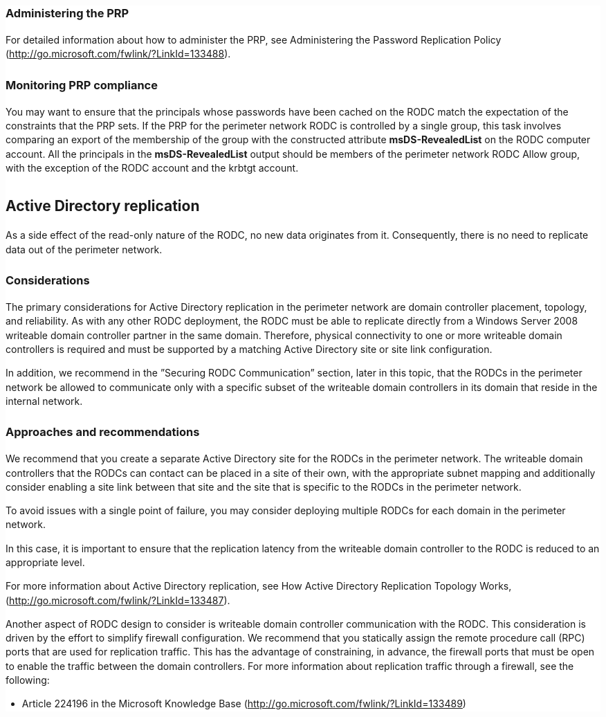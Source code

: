 ### Administering the PRP  
 For  detailed information about how to administer the PRP, see Administering the Password Replication Policy \([http:\/\/go.microsoft.com\/fwlink\/?LinkId\=133488](http://go.microsoft.com/fwlink/?LinkId=133488)\).  
  
### Monitoring PRP compliance  
 You may want to ensure that the principals whose passwords have been cached on the RODC match the expectation of the constraints that the PRP sets. If the PRP for the perimeter network RODC is controlled by a single group, this task involves comparing an export of the membership of the group with the constructed attribute **msDS\-RevealedList** on the RODC computer account. All the principals in the **msDS\-RevealedList** output should be members of the perimeter network RODC Allow group, with the exception of the RODC account and the krbtgt account.  
  
##  <a name="ad_rep"></a> Active Directory replication  
 As a side effect of the read\-only nature of the RODC, no new data originates from it. Consequently, there is no need to replicate data out of the perimeter network.  
  
### Considerations  
 The primary considerations for Active Directory replication in the perimeter network are domain controller placement, topology, and reliability. As with any other RODC deployment, the RODC must be able to replicate directly from a Windows Server 2008 writeable domain controller partner in the same domain. Therefore, physical connectivity to one or more writeable domain controllers is required and must be supported by a matching Active Directory site or site link configuration.  
  
 In addition, we recommend in the ”Securing RODC Communication” section, later in this topic, that the RODCs in the perimeter network be allowed to communicate only with a specific subset of the writeable domain controllers in its domain that reside in the internal network.  
  
### Approaches and recommendations  
 We recommend that you create a separate Active Directory site for the RODCs in the perimeter network. The writeable domain controllers that the RODCs can contact can be placed in a site of their own, with the appropriate subnet mapping and additionally consider enabling a site link between that site and the site that is specific to the RODCs in the perimeter network.  
  
 To avoid issues with a single point of failure, you may consider deploying multiple RODCs for each domain in the perimeter network.  
  
 In this case, it is important to ensure that the replication latency from the writeable domain controller to the RODC is reduced to an appropriate level.  
  
 For more information about Active Directory replication, see How Active Directory Replication Topology Works, \([http:\/\/go.microsoft.com\/fwlink\/?LinkId\=133487](http://go.microsoft.com/fwlink/?LinkId=133487)\).  
  
 Another aspect of RODC design to consider is writeable domain controller communication with the RODC. This consideration is driven by the effort to simplify firewall configuration. We recommend that you statically assign the remote procedure call \(RPC\) ports that are used for replication traffic. This has the advantage of constraining, in advance, the firewall ports that must be open to enable the traffic between the domain controllers. For more information about replication traffic through a firewall, see the following:  
  
-   Article 224196 in the Microsoft Knowledge Base \([http:\/\/go.microsoft.com\/fwlink\/?LinkId\=133489](http://go.microsoft.com/fwlink/?LinkId=133489)\)  
  